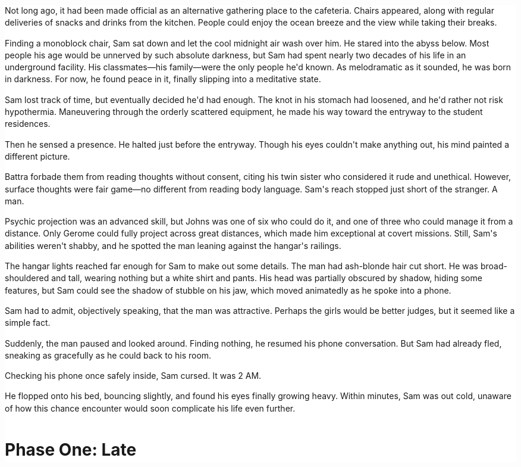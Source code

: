 Not long ago, it had been made official as an alternative gathering place to the cafeteria. Chairs appeared, along with regular deliveries of snacks and drinks from the kitchen. People could enjoy the ocean breeze and the view while taking their breaks.

Finding a monoblock chair, Sam sat down and let the cool midnight air wash over him. He stared into the abyss below. Most people his age would be unnerved by such absolute darkness, but Sam had spent nearly two decades of his life in an underground facility. His classmates—his family—were the only people he'd known. As melodramatic as it sounded, he was born in darkness. For now, he found peace in it, finally slipping into a meditative state.

Sam lost track of time, but eventually decided he'd had enough. The knot in his stomach had loosened, and he'd rather not risk hypothermia. Maneuvering through the orderly scattered equipment, he made his way toward the entryway to the student residences.

Then he sensed a presence. He halted just before the entryway. Though his eyes couldn't make anything out, his mind painted a different picture.

Battra forbade them from reading thoughts without consent, citing his twin sister who considered it rude and unethical. However, surface thoughts were fair game—no different from reading body language. Sam's reach stopped just short of the stranger. A man.

Psychic projection was an advanced skill, but Johns was one of six who could do it, and one of three who could manage it from a distance. Only Gerome could fully project across great distances, which made him exceptional at covert missions. Still, Sam's abilities weren't shabby, and he spotted the man leaning against the hangar's railings.

The hangar lights reached far enough for Sam to make out some details. The man had ash-blonde hair cut short. He was broad-shouldered and tall, wearing nothing but a white shirt and pants. His head was partially obscured by shadow, hiding some features, but Sam could see the shadow of stubble on his jaw, which moved animatedly as he spoke into a phone.

Sam had to admit, objectively speaking, that the man was attractive. Perhaps the girls would be better judges, but it seemed like a simple fact.

Suddenly, the man paused and looked around. Finding nothing, he resumed his phone conversation. But Sam had already fled, sneaking as gracefully as he could back to his room.

Checking his phone once safely inside, Sam cursed. It was 2 AM.

He flopped onto his bed, bouncing slightly, and found his eyes finally growing heavy. Within minutes, Sam was out cold, unaware of how this chance encounter would soon complicate his life even further.

# Phase One: Late